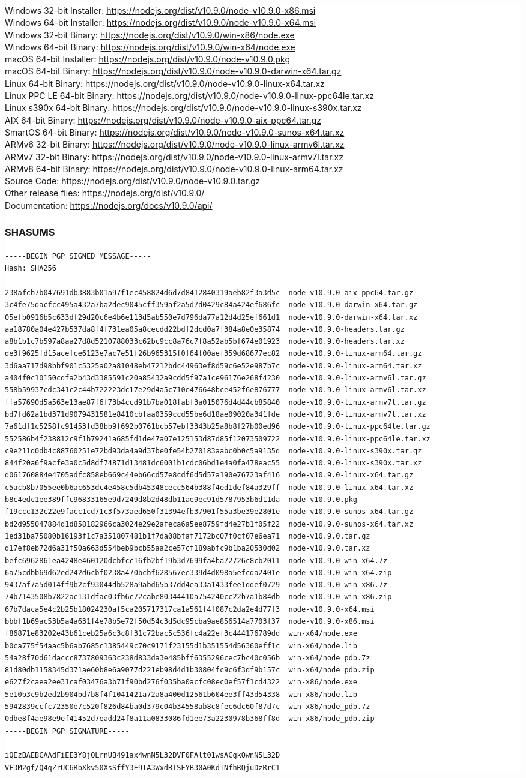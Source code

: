 Windows 32-bit Installer: https://nodejs.org/dist/v10.9.0/node-v10.9.0-x86.msi \
Windows 64-bit Installer: https://nodejs.org/dist/v10.9.0/node-v10.9.0-x64.msi \
Windows 32-bit Binary: https://nodejs.org/dist/v10.9.0/win-x86/node.exe \
Windows 64-bit Binary: https://nodejs.org/dist/v10.9.0/win-x64/node.exe \
macOS 64-bit Installer: https://nodejs.org/dist/v10.9.0/node-v10.9.0.pkg \
macOS 64-bit Binary: https://nodejs.org/dist/v10.9.0/node-v10.9.0-darwin-x64.tar.gz \
Linux 64-bit Binary: https://nodejs.org/dist/v10.9.0/node-v10.9.0-linux-x64.tar.xz \
Linux PPC LE 64-bit Binary: https://nodejs.org/dist/v10.9.0/node-v10.9.0-linux-ppc64le.tar.xz \
Linux s390x 64-bit Binary: https://nodejs.org/dist/v10.9.0/node-v10.9.0-linux-s390x.tar.xz \
AIX 64-bit Binary: https://nodejs.org/dist/v10.9.0/node-v10.9.0-aix-ppc64.tar.gz \
SmartOS 64-bit Binary: https://nodejs.org/dist/v10.9.0/node-v10.9.0-sunos-x64.tar.xz \
ARMv6 32-bit Binary: https://nodejs.org/dist/v10.9.0/node-v10.9.0-linux-armv6l.tar.xz \
ARMv7 32-bit Binary: https://nodejs.org/dist/v10.9.0/node-v10.9.0-linux-armv7l.tar.xz \
ARMv8 64-bit Binary: https://nodejs.org/dist/v10.9.0/node-v10.9.0-linux-arm64.tar.xz \
Source Code: https://nodejs.org/dist/v10.9.0/node-v10.9.0.tar.gz \
Other release files: https://nodejs.org/dist/v10.9.0/ \
Documentation: https://nodejs.org/docs/v10.9.0/api/

### SHASUMS

```
-----BEGIN PGP SIGNED MESSAGE-----
Hash: SHA256

238afcb7b047691db3883b01a97f1ec458824d6d7d8412840319aeb82f3a3d5c  node-v10.9.0-aix-ppc64.tar.gz
3c4fe75dacfcc495a432a7ba2dec9045cff359af2a5d7d0429c84a424ef686fc  node-v10.9.0-darwin-x64.tar.gz
05efb0916b5c633df29d20c6e4b6e113d5ab550e7d796da77a12d4d25ef661d1  node-v10.9.0-darwin-x64.tar.xz
aa18780a04e427b537da8f4f731ea05a8cecdd22bdf2dcd0a7f384a8e0e35874  node-v10.9.0-headers.tar.gz
a8b1b1c7b597a8aa27d8d5210788033c62bc9cc8a76c7f8a52ab5bf674e01923  node-v10.9.0-headers.tar.xz
de3f9625fd15acefce6123e7ac7e51f26b965315f0f64f00aef359d68677ec82  node-v10.9.0-linux-arm64.tar.gz
3d6aa717d98bbf901c5325a02a81048eb47212bdc44963ef8d59c6e52e987b7c  node-v10.9.0-linux-arm64.tar.xz
a404f0c10150cdfa2b43d3385591c20a85432a9cdd5f97a1ce96176e268f4230  node-v10.9.0-linux-armv6l.tar.gz
558b59937cdc341c2c44b722223dc17e29d4a5c710e476648bce452f6e876777  node-v10.9.0-linux-armv6l.tar.xz
ffa57690d5a563e13ae87f6f73b4ccd91b7ba018fabf3a015076d4d44cb85840  node-v10.9.0-linux-armv7l.tar.gz
bd7fd62a1bd371d9079431581e8410cbfaa0359ccd55be6d18ae09020a341fde  node-v10.9.0-linux-armv7l.tar.xz
7a61df1c5258fc91453fd38bb9f692b0761bcb57ebf3343b25a8b8f27b00ed96  node-v10.9.0-linux-ppc64le.tar.gz
552586b4f238812c9f1b79241a685fd1de47a07e125153d87d85f12073509722  node-v10.9.0-linux-ppc64le.tar.xz
c9e211d0db4c88760251e72bd93da4a9d37be0fe54b270183aabc0b0c5a9135d  node-v10.9.0-linux-s390x.tar.gz
844f20a6f9acfe3a0c5d8df74871d13481dc6001b1cdc06bd1e4a0fa478eac55  node-v10.9.0-linux-s390x.tar.xz
d061760884e4705adfc858eb669c44eb66cd57e8cdf6d5d57a190e76723af416  node-v10.9.0-linux-x64.tar.gz
c5acb8b7055ee0b6ac653dc4e458c5db45348cecc564b388f4ed1def84a329ff  node-v10.9.0-linux-x64.tar.xz
b8c4edc1ee389ffc96833165e9d7249d8b2d48db11ae9ec91d5787953b6d11da  node-v10.9.0.pkg
f19ccc132c22e9facc1cd71c3f573aed650f31394efb37901f55a3be39e2801e  node-v10.9.0-sunos-x64.tar.gz
bd2d955047884d1d858182966ca3024e29e2afeca6a5ee8759fd4e27b1f05f22  node-v10.9.0-sunos-x64.tar.xz
1ed31ba75080b16193f1c7a351807481b1f7da08bfaf7172bc07f0cf07e6ea71  node-v10.9.0.tar.gz
d17ef8eb72d6a31f50a663d554beb9bcb55aa2ce57cf189abfc9b1ba20530d02  node-v10.9.0.tar.xz
befc6962861ea4248e460120dcbfcc16fb2bf19b3d7699fa4ba72726c8cb2011  node-v10.9.0-win-x64.7z
6a75cdbb69d62ed242d6cbf0238a470bcbf628567ee339d4d098a5efcda2401e  node-v10.9.0-win-x64.zip
9437af7a5d014ff9b2cf93044db528a9abd65b37dd4ea33a1433fee1ddef0729  node-v10.9.0-win-x86.7z
74b7143508b7822ac131dfac03fb6c72cabe80344410a754240cc22b7a1b84db  node-v10.9.0-win-x86.zip
67b7daca5e4c2b25b18024230af5ca205717317ca1a561f4f087c2da2e4d77f3  node-v10.9.0-x64.msi
bbbf1b69ac53b5a4a631f4e78b5e72f50d54c3d5dc95cba9ae856514a7703f37  node-v10.9.0-x86.msi
f86871e83202e43b61ceb25a6c3c8f31c72bac5c536fc4a22ef3c444176789dd  win-x64/node.exe
b0ca775f54aac5b6ab7685c1385449c70c9171f23155d1b351554d56360eff1c  win-x64/node.lib
54a28f70d61daccc8737809363c238d833da3e485bff6355296cec7bc40c056b  win-x64/node_pdb.7z
81d80db1158345d371ae60b8e6a9077d221eb98d4d1b30804fc9c6f3df9b157c  win-x64/node_pdb.zip
e627f2caea2ee31caf03476a3b71f90bd276f035ba0acfc08ec0ef57f1cd4322  win-x86/node.exe
5e10b3c9b2ed2b904bd7b8f4f1041421a72a8a400d12561b604ee3ff43d54338  win-x86/node.lib
5942839ccfc72350e7c520f826d84ba0d379c04b34558ab8c8fec6dc60f87d7c  win-x86/node_pdb.7z
0dbe8f4ae98e9ef41452d7eadd24f8a11a0833086fd1ee73a2230978b368ff8d  win-x86/node_pdb.zip
-----BEGIN PGP SIGNATURE-----

iQEzBAEBCAAdFiEE3Y8jOLrnUB491ax4wnN5L32DVF0FAlt01wsACgkQwnN5L32D
VF3M2gf/Q4qZrUC6RbXkv50XsSffY3E9TA3WxdRTSEYB30A0KdTNfhRQjuDzRrC1
```